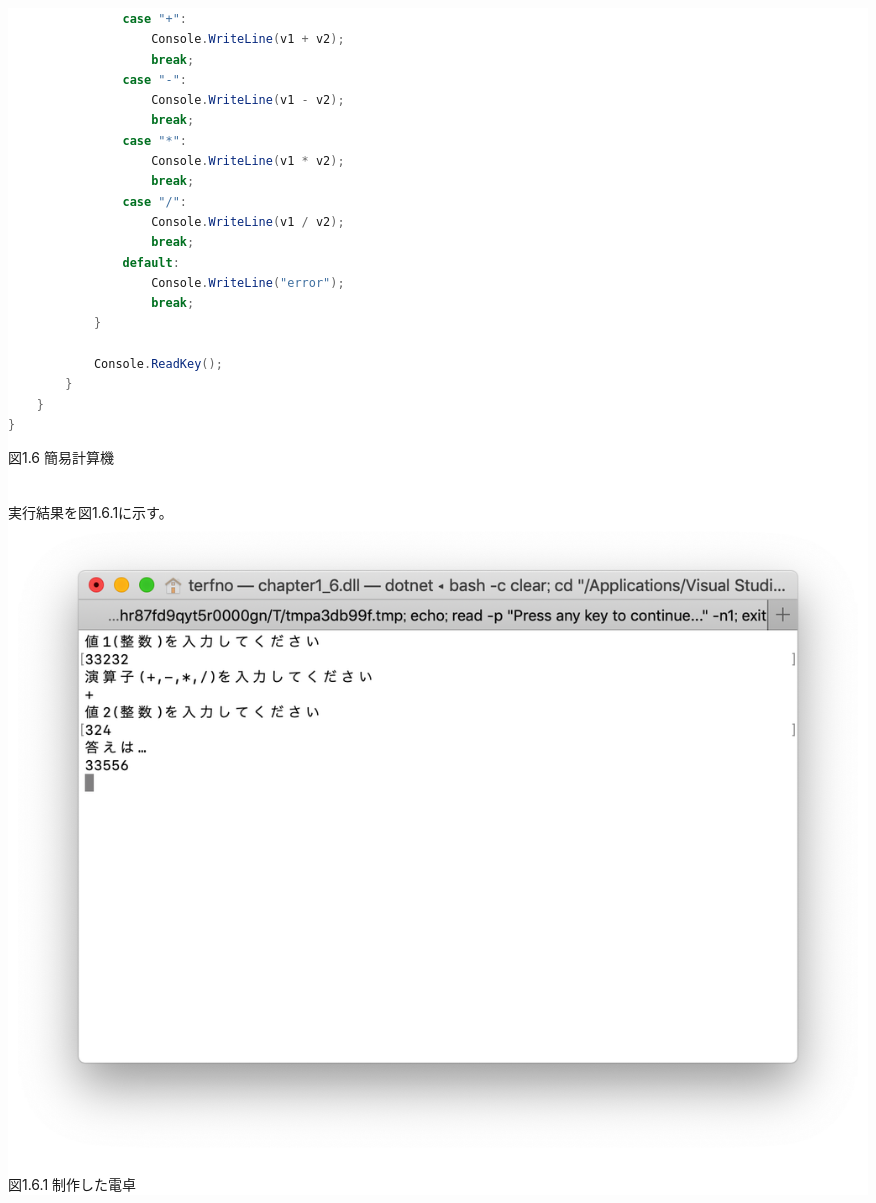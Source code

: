 ```cs
                case "+":
                    Console.WriteLine(v1 + v2);
                    break;
                case "-":
                    Console.WriteLine(v1 - v2);
                    break;
                case "*":
                    Console.WriteLine(v1 * v2);
                    break;
                case "/":
                    Console.WriteLine(v1 / v2);
                    break;
                default:
                    Console.WriteLine("error");
                    break;
            }

            Console.ReadKey();
        }
    }
}

```
<div class="center">図1.6 簡易計算機</div><br>

実行結果を図1.6.1に示す。
![img](./img/問題1_6.png)
<div class="center">図1.6.1 制作した電卓</div>

